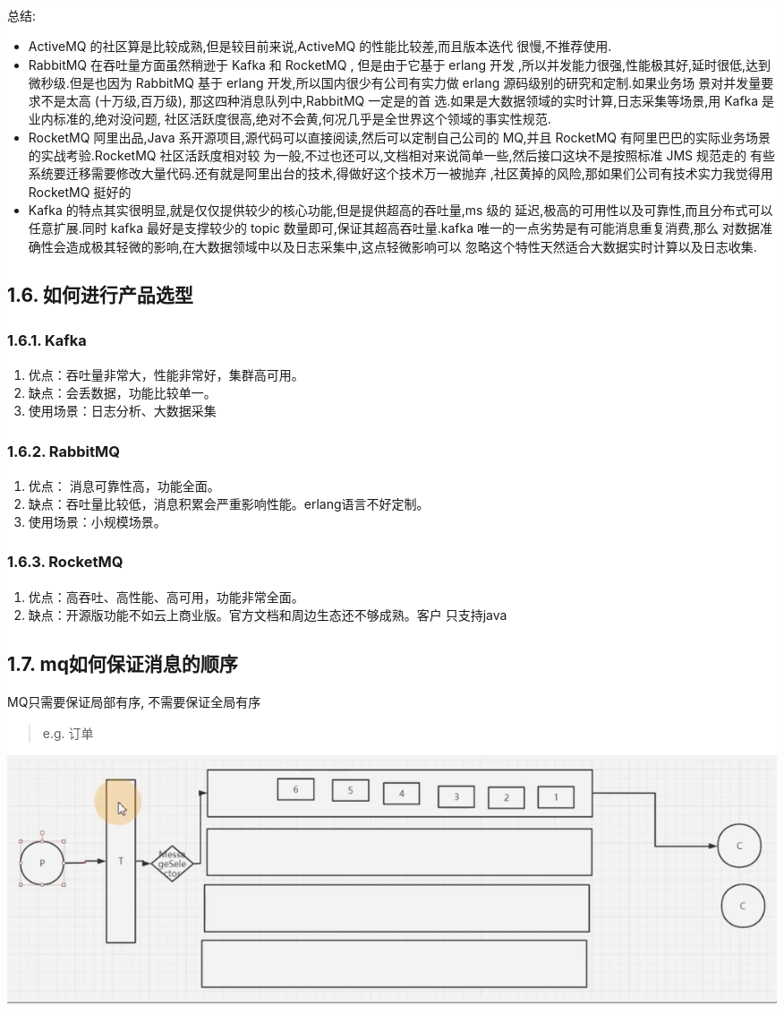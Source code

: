 总结:

- ActiveMQ 的社区算是比较成熟,但是较目前来说,ActiveMQ 的性能比较差,而且版本迭代
  很慢,不推荐使用.
- RabbitMQ 在吞吐量方面虽然稍逊于 Kafka 和 RocketMQ , 但是由于它基于 erlang 开发
  ,所以并发能力很强,性能极其好,延时很低,达到微秒级.但是也因为 RabbitMQ 基于
  erlang 开发,所以国内很少有公司有实力做 erlang 源码级别的研究和定制.如果业务场
  景对并发量要求不是太高 (十万级,百万级), 那这四种消息队列中,RabbitMQ 一定是的首
  选.如果是大数据领域的实时计算,日志采集等场景,用 Kafka 是业内标准的,绝对没问题,
  社区活跃度很高,绝对不会黄,何况几乎是全世界这个领域的事实性规范.
- RocketMQ 阿里出品,Java 系开源项目,源代码可以直接阅读,然后可以定制自己公司的
  MQ,并且 RocketMQ 有阿里巴巴的实际业务场景的实战考验.RocketMQ 社区活跃度相对较
  为一般,不过也还可以,文档相对来说简单一些,然后接口这块不是按照标准 JMS 规范走的
  有些系统要迁移需要修改大量代码.还有就是阿里出台的技术,得做好这个技术万一被抛弃
  ,社区黄掉的风险,那如果们公司有技术实力我觉得用 RocketMQ 挺好的
- Kafka 的特点其实很明显,就是仅仅提供较少的核心功能,但是提供超高的吞吐量,ms 级的
  延迟,极高的可用性以及可靠性,而且分布式可以任意扩展.同时 kafka 最好是支撑较少的
  topic 数量即可,保证其超高吞吐量.kafka 唯一的一点劣势是有可能消息重复消费,那么
  对数据准确性会造成极其轻微的影响,在大数据领域中以及日志采集中,这点轻微影响可以
  忽略这个特性天然适合大数据实时计算以及日志收集.

## 1.6. 如何进行产品选型

### 1.6.1. Kafka

1. 优点：吞吐量非常大，性能非常好，集群高可用。
1. 缺点：会丢数据，功能比较单一。
1. 使用场景：日志分析、大数据采集

### 1.6.2. RabbitMQ

1. 优点： 消息可靠性高，功能全面。
1. 缺点：吞吐量比较低，消息积累会严重影响性能。erlang语言不好定制。
1. 使用场景：小规模场景。

### 1.6.3. RocketMQ

1. 优点：高吞吐、高性能、高可用，功能非常全面。
1. 缺点：开源版功能不如云上商业版。官方文档和周边生态还不够成熟。客户
只支持java

## 1.7. mq如何保证消息的顺序

MQ只需要保证局部有序, 不需要保证全局有序
> e.g. 订单

![picture 1](../.vuepress/public/assets/images/1644536623710.png)  
